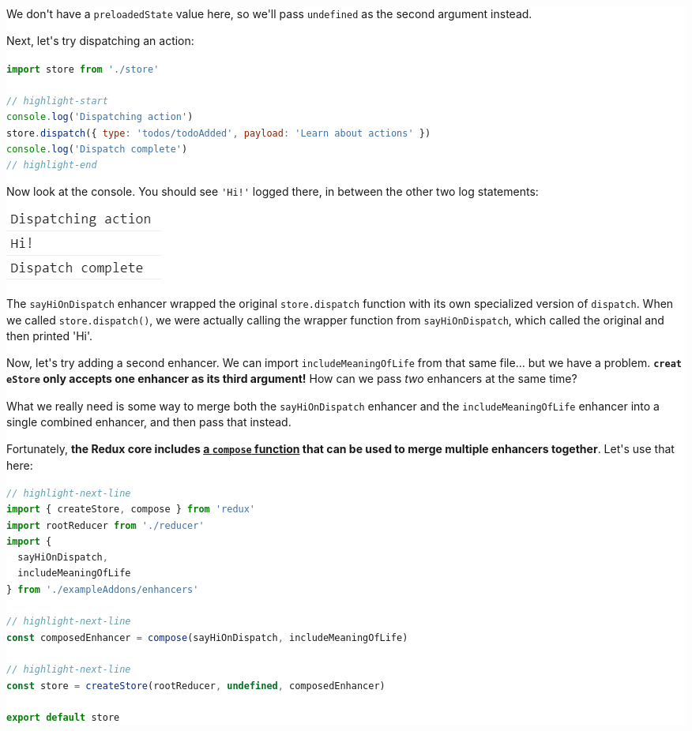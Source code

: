 We don't have a `preloadedState` value here, so we'll pass `undefined` as the second argument instead.

Next, let's try dispatching an action:

```js title="src/index.js"
import store from './store'

// highlight-start
console.log('Dispatching action')
store.dispatch({ type: 'todos/todoAdded', payload: 'Learn about actions' })
console.log('Dispatch complete')
// highlight-end
```

Now look at the console. You should see `'Hi!'` logged there, in between the other two log statements:

![sayHi store enhancer logging](../../Assets/Redux/sayhi-enhancer-logging.png)

The `sayHiOnDispatch` enhancer wrapped the original `store.dispatch` function with its own specialized version of `dispatch`. When we called `store.dispatch()`, we were actually calling the wrapper function from `sayHiOnDispatch`, which called the original and then printed 'Hi'.

Now, let's try adding a second enhancer. We can import `includeMeaningOfLife` from that same file... but we have a problem. **`createStore` only accepts one enhancer as its third argument!** How can we pass _two_ enhancers at the same time?

What we really need is some way to merge both the `sayHiOnDispatch` enhancer and the `includeMeaningOfLife` enhancer into a single combined enhancer, and then pass that instead.

Fortunately, **the Redux core includes [a `compose` function](../../api/compose.md) that can be used to merge multiple enhancers together**. Let's use that here:

```js title="src/store.js"
// highlight-next-line
import { createStore, compose } from 'redux'
import rootReducer from './reducer'
import {
  sayHiOnDispatch,
  includeMeaningOfLife
} from './exampleAddons/enhancers'

// highlight-next-line
const composedEnhancer = compose(sayHiOnDispatch, includeMeaningOfLife)

// highlight-next-line
const store = createStore(rootReducer, undefined, composedEnhancer)

export default store
```
